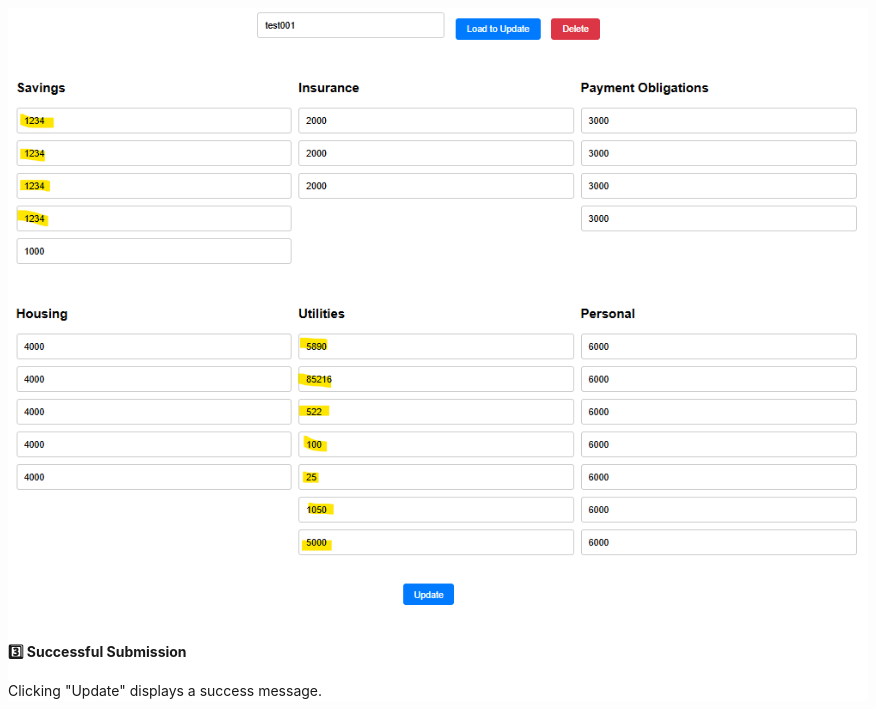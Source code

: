 ![Fill in Updated Data](./images/expenses_update.png)

#### 3️⃣ Successful Submission  
Clicking "Update" displays a success message.   
